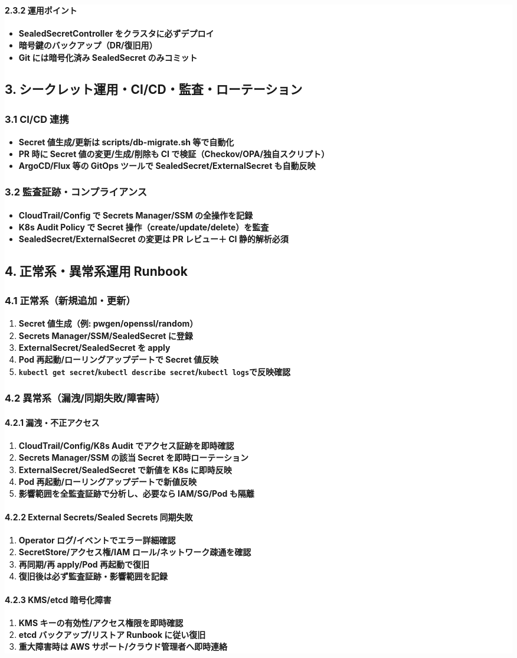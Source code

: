 #### 2.3.2 運用ポイント

-   **SealedSecretController をクラスタに必ずデプロイ**
-   **暗号鍵のバックアップ（DR/復旧用）**
-   **Git には暗号化済み SealedSecret のみコミット**

## 3. シークレット運用・CI/CD・監査・ローテーション

### 3.1 CI/CD 連携

-   **Secret 値生成/更新は scripts/db-migrate.sh 等で自動化**
-   **PR 時に Secret 値の変更/生成/削除も CI で検証（Checkov/OPA/独自スクリプト）**
-   **ArgoCD/Flux 等の GitOps ツールで SealedSecret/ExternalSecret も自動反映**

### 3.2 監査証跡・コンプライアンス

-   **CloudTrail/Config で Secrets Manager/SSM の全操作を記録**
-   **K8s Audit Policy で Secret 操作（create/update/delete）を監査**
-   **SealedSecret/ExternalSecret の変更は PR レビュー＋ CI 静的解析必須**

## 4. 正常系・異常系運用 Runbook

### 4.1 正常系（新規追加・更新）

1. **Secret 値生成（例: pwgen/openssl/random）**
2. **Secrets Manager/SSM/SealedSecret に登録**
3. **ExternalSecret/SealedSecret を apply**
4. **Pod 再起動/ローリングアップデートで Secret 値反映**
5. **`kubectl get secret`/`kubectl describe secret`/`kubectl logs`で反映確認**

### 4.2 異常系（漏洩/同期失敗/障害時）

#### 4.2.1 漏洩・不正アクセス

1. **CloudTrail/Config/K8s Audit でアクセス証跡を即時確認**
2. **Secrets Manager/SSM の該当 Secret を即時ローテーション**
3. **ExternalSecret/SealedSecret で新値を K8s に即時反映**
4. **Pod 再起動/ローリングアップデートで新値反映**
5. **影響範囲を全監査証跡で分析し、必要なら IAM/SG/Pod も隔離**

#### 4.2.2 External Secrets/Sealed Secrets 同期失敗

1. **Operator ログ/イベントでエラー詳細確認**
2. **SecretStore/アクセス権/IAM ロール/ネットワーク疎通を確認**
3. **再同期/再 apply/Pod 再起動で復旧**
4. **復旧後は必ず監査証跡・影響範囲を記録**

#### 4.2.3 KMS/etcd 暗号化障害

1. **KMS キーの有効性/アクセス権限を即時確認**
2. **etcd バックアップ/リストア Runbook に従い復旧**
3. **重大障害時は AWS サポート/クラウド管理者へ即時連絡**
